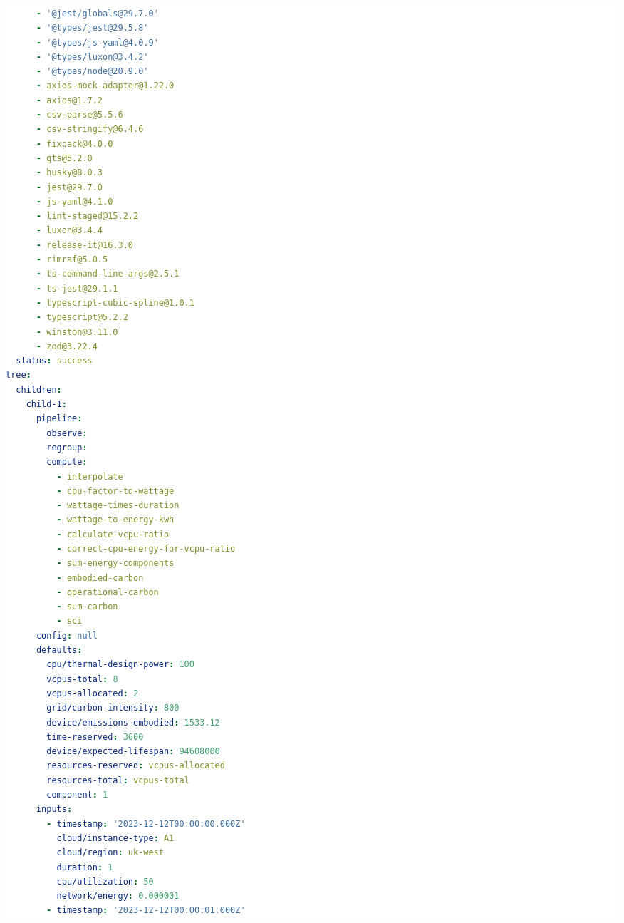 ```yaml
      - '@jest/globals@29.7.0'
      - '@types/jest@29.5.8'
      - '@types/js-yaml@4.0.9'
      - '@types/luxon@3.4.2'
      - '@types/node@20.9.0'
      - axios-mock-adapter@1.22.0
      - axios@1.7.2
      - csv-parse@5.5.6
      - csv-stringify@6.4.6
      - fixpack@4.0.0
      - gts@5.2.0
      - husky@8.0.3
      - jest@29.7.0
      - js-yaml@4.1.0
      - lint-staged@15.2.2
      - luxon@3.4.4
      - release-it@16.3.0
      - rimraf@5.0.5
      - ts-command-line-args@2.5.1
      - ts-jest@29.1.1
      - typescript-cubic-spline@1.0.1
      - typescript@5.2.2
      - winston@3.11.0
      - zod@3.22.4
  status: success
tree:
  children:
    child-1:
      pipeline:
        observe:
        regroup:
        compute:
          - interpolate
          - cpu-factor-to-wattage
          - wattage-times-duration
          - wattage-to-energy-kwh
          - calculate-vcpu-ratio
          - correct-cpu-energy-for-vcpu-ratio
          - sum-energy-components
          - embodied-carbon
          - operational-carbon
          - sum-carbon
          - sci
      config: null
      defaults:
        cpu/thermal-design-power: 100
        vcpus-total: 8
        vcpus-allocated: 2
        grid/carbon-intensity: 800
        device/emissions-embodied: 1533.12
        time-reserved: 3600
        device/expected-lifespan: 94608000
        resources-reserved: vcpus-allocated
        resources-total: vcpus-total
        component: 1
      inputs:
        - timestamp: '2023-12-12T00:00:00.000Z'
          cloud/instance-type: A1
          cloud/region: uk-west
          duration: 1
          cpu/utilization: 50
          network/energy: 0.000001
        - timestamp: '2023-12-12T00:00:01.000Z'
```